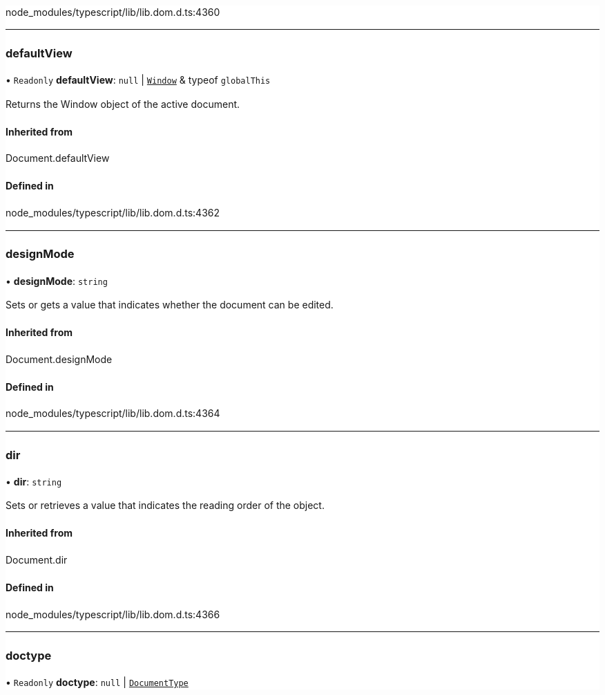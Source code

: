 node_modules/typescript/lib/lib.dom.d.ts:4360

___

### defaultView

• `Readonly` **defaultView**: ``null`` \| [`Window`](../modules/main_module._internal_.md#window) & typeof `globalThis`

Returns the Window object of the active document.

#### Inherited from

Document.defaultView

#### Defined in

node_modules/typescript/lib/lib.dom.d.ts:4362

___

### designMode

• **designMode**: `string`

Sets or gets a value that indicates whether the document can be edited.

#### Inherited from

Document.designMode

#### Defined in

node_modules/typescript/lib/lib.dom.d.ts:4364

___

### dir

• **dir**: `string`

Sets or retrieves a value that indicates the reading order of the object.

#### Inherited from

Document.dir

#### Defined in

node_modules/typescript/lib/lib.dom.d.ts:4366

___

### doctype

• `Readonly` **doctype**: ``null`` \| [`DocumentType`](../modules/main_module._internal_.md#documenttype)
